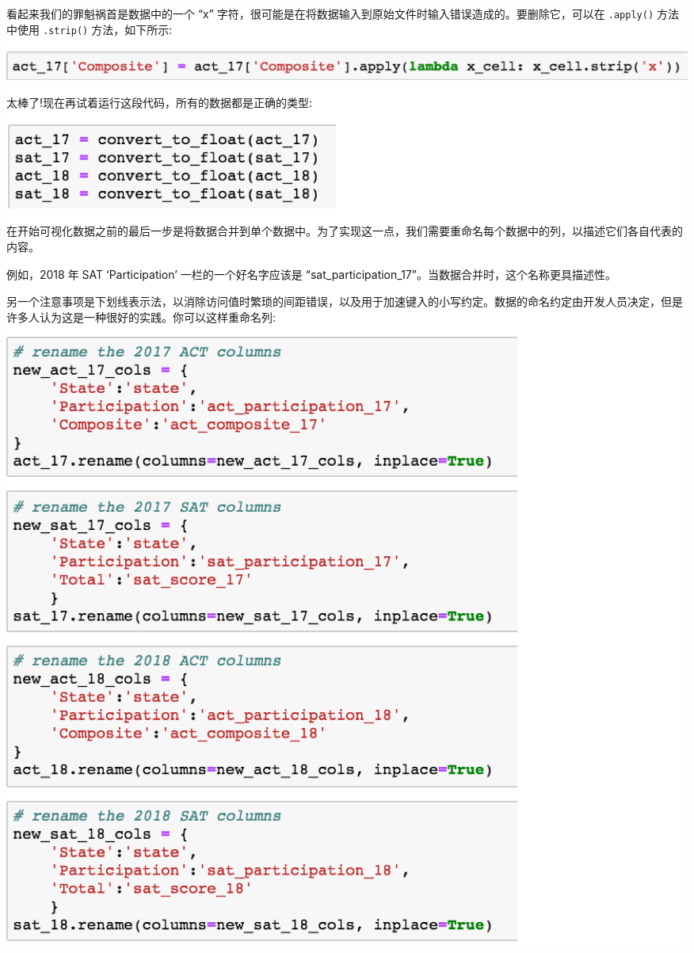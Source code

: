 看起来我们的罪魁祸首是数据中的一个 “x” 字符，很可能是在将数据输入到原始文件时输入错误造成的。要删除它，可以在 `.apply()` 方法中使用 `.strip()` 方法，如下所示:

![img23](/images/posts/2019-08-27-Python-EDA-tutorial/23.png)

太棒了!现在再试着运行这段代码，所有的数据都是正确的类型:

![img24](/images/posts/2019-08-27-Python-EDA-tutorial/24.png)

在开始可视化数据之前的最后一步是将数据合并到单个数据中。为了实现这一点，我们需要重命名每个数据中的列，以描述它们各自代表的内容。

例如，2018 年 SAT ‘Participation’ 一栏的一个好名字应该是 “sat_participation_17”。当数据合并时，这个名称更具描述性。

另一个注意事项是下划线表示法，以消除访问值时繁琐的间距错误，以及用于加速键入的小写约定。数据的命名约定由开发人员决定，但是许多人认为这是一种很好的实践。你可以这样重命名列:

![img25](/images/posts/2019-08-27-Python-EDA-tutorial/25.png)
